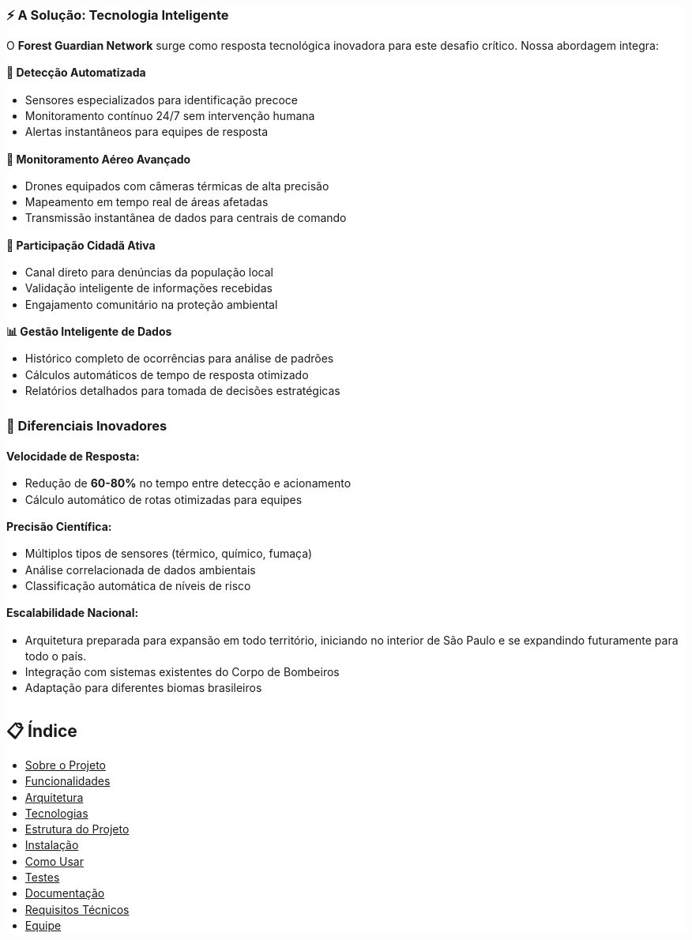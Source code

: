 ### ⚡ A Solução: Tecnologia Inteligente

O **Forest Guardian Network** surge como resposta tecnológica inovadora para este desafio crítico. Nossa abordagem integra:

**🤖 Detecção Automatizada**
- Sensores especializados para identificação precoce
- Monitoramento contínuo 24/7 sem intervenção humana
- Alertas instantâneos para equipes de resposta

**🚁 Monitoramento Aéreo Avançado**
- Drones equipados com câmeras térmicas de alta precisão
- Mapeamento em tempo real de áreas afetadas
- Transmissão instantânea de dados para centrais de comando

**👥 Participação Cidadã Ativa**
- Canal direto para denúncias da população local
- Validação inteligente de informações recebidas
- Engajamento comunitário na proteção ambiental

**📊 Gestão Inteligente de Dados**
- Histórico completo de ocorrências para análise de padrões
- Cálculos automáticos de tempo de resposta otimizado
- Relatórios detalhados para tomada de decisões estratégicas

### 🎯 Diferenciais Inovadores

**Velocidade de Resposta:**
- Redução de **60-80%** no tempo entre detecção e acionamento
- Cálculo automático de rotas otimizadas para equipes

**Precisão Científica:**
- Múltiplos tipos de sensores (térmico, químico, fumaça)
- Análise correlacionada de dados ambientais
- Classificação automática de níveis de risco

**Escalabilidade Nacional:**
- Arquitetura preparada para expansão em todo território, iniciando no interior de São Paulo e se expandindo futuramente para todo o país.
- Integração com sistemas existentes do Corpo de Bombeiros
- Adaptação para diferentes biomas brasileiros

## 📋 Índice

- [Sobre o Projeto](#-sobre-o-projeto)
- [Funcionalidades](#-funcionalidades)
- [Arquitetura](#-arquitetura)
- [Tecnologias](#-tecnologias)
- [Estrutura do Projeto](#-estrutura-do-projeto)
- [Instalação](#-instalação)
- [Como Usar](#-como-usar)
- [Testes](#-testes)
- [Documentação](#-documentação)
- [Requisitos Técnicos](#-requisitos-técnicos)
- [Equipe](#-equipe)
